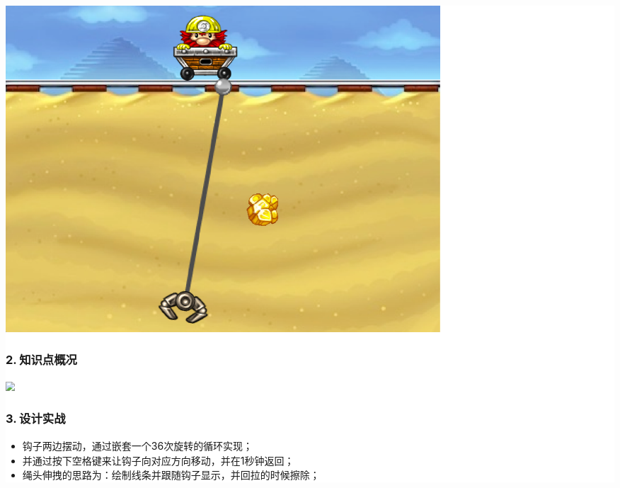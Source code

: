 <img src="Scratch文档.assets/image-20220808112953843.png" alt="image-20220808112953843" style="zoom:60%;margin:0" />











### 2. 知识点概况

<img src="Scratch文档.assets/77.png" style="zoom:80%;margin:0" />







### 3. 设计实战

- 钩子两边摆动，通过嵌套一个36次旋转的循环实现；
- 并通过按下空格键来让钩子向对应方向移动，并在1秒钟返回；
- 绳头伸拽的思路为：绘制线条并跟随钩子显示，并回拉的时候擦除；
